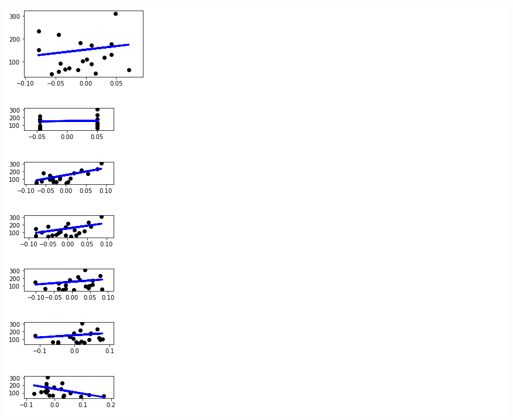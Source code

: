 
![png](Ch08_Machine_Learning_with_scikit_learn_files/Ch08_Machine_Learning_with_scikit_learn_38_0.png)



![png](Ch08_Machine_Learning_with_scikit_learn_files/Ch08_Machine_Learning_with_scikit_learn_38_1.png)



![png](Ch08_Machine_Learning_with_scikit_learn_files/Ch08_Machine_Learning_with_scikit_learn_38_2.png)



![png](Ch08_Machine_Learning_with_scikit_learn_files/Ch08_Machine_Learning_with_scikit_learn_38_3.png)



![png](Ch08_Machine_Learning_with_scikit_learn_files/Ch08_Machine_Learning_with_scikit_learn_38_4.png)



![png](Ch08_Machine_Learning_with_scikit_learn_files/Ch08_Machine_Learning_with_scikit_learn_38_5.png)



![png](Ch08_Machine_Learning_with_scikit_learn_files/Ch08_Machine_Learning_with_scikit_learn_38_6.png)
